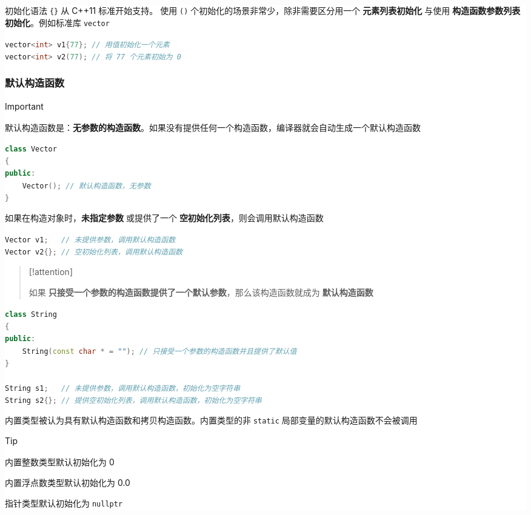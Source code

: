 初始化语法 `{}` 从 C++11 标准开始支持。 使用 `()` 个初始化的场景非常少，除非需要区分用一个 **元素列表初始化** 与使用 **构造函数参数列表初始化**。例如标准库 `vector`

```cpp
vector<int> v1{77}; // 用值初始化一个元素
vector<int> v2(77); // 将 77 个元素初始为 0
```

### 默认构造函数

> [!important] 
> 
> 默认构造函数是：**无参数的构造函数**。如果没有提供任何一个构造函数，编译器就会自动生成一个默认构造函数
> 

```cpp
class Vector
{
public:
	Vector(); // 默认构造函数，无参数
}
```

如果在构造对象时，**未指定参数** 或提供了一个 **空初始化列表**，则会调用默认构造函数

```cpp
Vector v1;   // 未提供参数，调用默认构造函数
Vector v2{}; // 空初始化列表，调用默认构造函数
```

> [!attention] 
> 
> 如果 **只接受一个参数的构造函数提供了一个默认参数**，那么该构造函数就成为 **默认构造函数**
> 

```cpp
class String
{
public:
	String(const char * = ""); // 只接受一个参数的构造函数并且提供了默认值
}

String s1;   // 未提供参数，调用默认构造函数，初始化为空字符串
String s2{}; // 提供空初始化列表，调用默认构造函数，初始化为空字符串
```

内置类型被认为具有默认构造函数和拷贝构造函数。内置类型的非 `static` 局部变量的默认构造函数不会被调用

> [!tip] 
> 
> 内置整数类型默认初始化为 $0$
> 
> 内置浮点数类型默认初始化为 $0.0$
> 
> 指针类型默认初始化为 `nullptr`
> 
